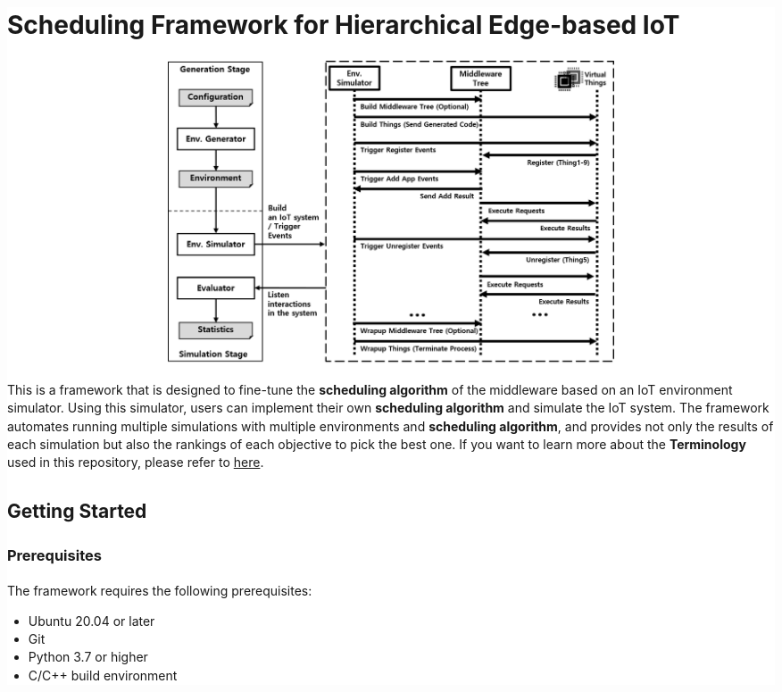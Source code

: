 # Scheduling Framework for Hierarchical Edge-based IoT

<div style="text-align:center">
  <img src="imgs/sim_overview.png" width="500" alt="sim_overview" style="margin-right:0px" />
</div>

This is a framework that is designed to fine-tune the **scheduling algorithm** of the middleware based on an IoT environment simulator. Using this simulator, users can implement their own **scheduling algorithm** and simulate the IoT system. The framework automates running multiple simulations with multiple environments and **scheduling algorithm**, and provides not only the results of each simulation but also the rankings of each objective to pick the best one. If you want to learn more about the **Terminology** used in this repository, please refer to [here](#terminology).



## Getting Started

### Prerequisites

The framework requires the following prerequisites:

- Ubuntu 20.04 or later
- Git
- Python 3.7 or higher
- C/C++ build environment
